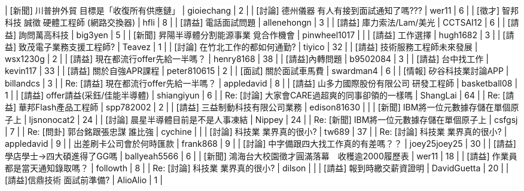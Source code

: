| \[新聞\] 川普拚外貿 目標是「收復所有供應鏈」                     | gioiechang   | 2       |
| \[討論\] 德州儀器 有人有接到面試通知了嗎???                      | wer11        | 6       |
| \[徵才\] 智邦科技 誠徵 硬體工程師 (網路交換器)                   | hfli         | 8       |
| \[請益\] 電話面試問題                                            | allenehongn  | 3       |
| \[請益\] 庫力索法/Lam/美光                                       | CCTSAI12     | 6       |
| \[請益\] 詢問萬高科技                                            | big3yen      | 5       |
| \[新聞\] 昇陽半導體分割能源事業 覓合作機會                       | pinwheel1017 |         |
| \[請益\] 工作選擇                                                | hugh1682     | 3       |
| \[請益\] 致茂電子業務支援工程師?                                 | Teavez       | 1       |
| \[討論\] 在竹北工作的都如何通勤?                                 | tiyico       | 32      |
| \[請益\] 技術服務工程師未來發展                                  | wsx1230g     | 2       |
| \[請益\] 現在都流行offer先給一半嗎？                             | henry8168    | 38      |
| \[請益\]內轉問題                                                 | b9502084     | 3       |
| \[請益\] 台中找工作                                              | kevin117     | 33      |
| \[請益\] 關於自強APR課程                                         | peter810615  | 2       |
| \[面試\] 關於面試車馬費                                          | swardman4    | 6       |
| \[情報\] 矽谷科技業討論APP                                       | billandcs    | 3       |
| Re: \[請益\] 現在都流行offer先給一半嗎？                         | appledavid   | 8       |
| \[請益\] 山多力國際股份有限公司 研發工程師                       | basketball08 | 1       |
| \[請益\] offer請益(采鈺/佳能半導體)                              | shiangiyun   | 6       |
| Re: \[討論\] 大家會CARE過超爽的同事卻領的一樣嗎                  | ShangLai     | 64      |
| Re: \[請益\] 華邦Flash產品工程師                                 | spp782002    | 2       |
| \[請益\] 三益制動科技有限公司業務                                | edison81630  |         |
| \[新聞\] IBM將一位元數據存儲在單個原子上                         | ljsnonocat2  | 24      |
| \[討論\] 晨星半導體目前是不是人事凍結                            | Nippey       | 24      |
| Re: \[新聞\] IBM將一位元數據存儲在單個原子上                     | csfgsj       | 7       |
| Re: \[問卦\] 郭台銘跟張忠謀 誰比強                               | cychine      |         |
| \[討論\] 科技業 業界真的很小?                                    | tw689        | 37      |
| Re: \[討論\] 科技業 業界真的很小?                                | appledavid   | 9       |
| 出差刷卡公司會於何時匯款                                         | frank868     | 9       |
| \[討論\] 中字備跟四大找工作真的有差嗎？？                        | joey25joey25 | 30      |
| \[請益\] 學店學士-&gt;四大碩進得了GG嗎                           | ballyeah5566 | 6       |
| \[新聞\] 鴻海台大校園徵才圓滿落幕　收穫逾2000履歷表              | wer11        | 18      |
| \[請益\] 作業員都是當天通知錄取嗎？                              | followth     | 8       |
| Re: \[討論\] 科技業 業界真的很小?                                | dilson       |         |
| \[請益\] 報到時繳交薪資證明                                      | DavidGuetta  | 20      |
| \[請益\]信鼎技術 面試前準備?                                     | AlioAlio     | 1       |
